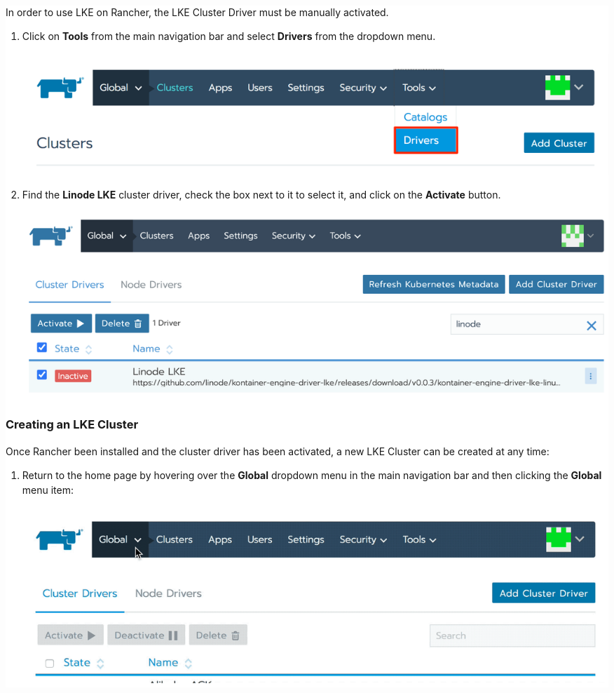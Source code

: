 In order to use LKE on Rancher, the LKE Cluster Driver must be manually activated.

1. Click on **Tools** from the main navigation bar and select **Drivers** from the dropdown menu.

    ![Rancher Drivers menu option highlighted](drivers-menu-option.png "Select the Drivers option from the Tools dropdown menu")

1. Find the **Linode LKE** cluster driver, check the box next to it to select it, and click on the **Activate** button.

    ![cluster-driver-activate](cluster-driver-activate.png "Activate the Linode Cluster Driver")

### Creating an LKE Cluster

Once Rancher been installed and the cluster driver has been activated, a new LKE Cluster can be created at any time:

1.  Return to the home page by hovering over the **Global** dropdown menu in the main navigation bar and then clicking the **Global** menu item:

    ![Rancher return to the global view](navigate-back-to-global-view.gif "Navigate back to the home page by selecting the Global menu option in the main navigation bar")
